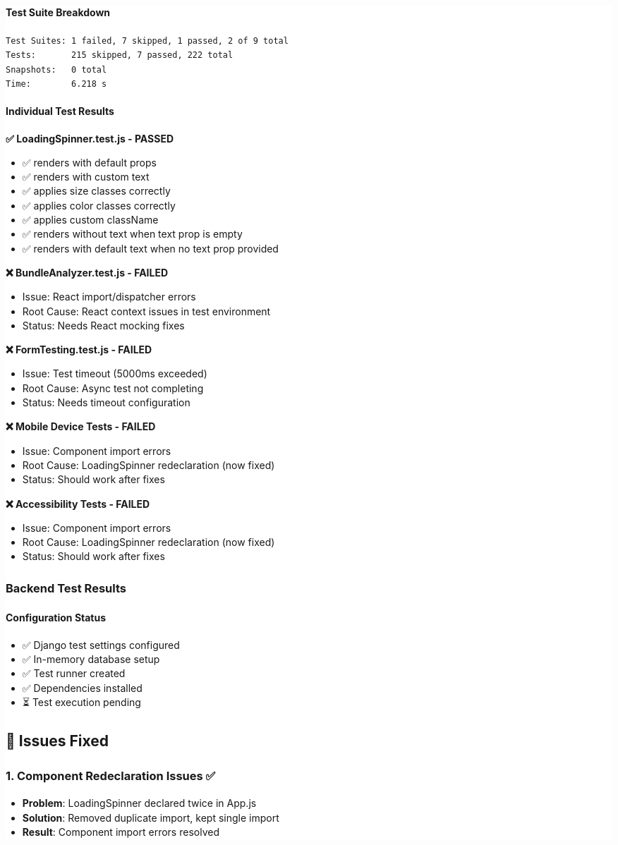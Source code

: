 #### Test Suite Breakdown
```
Test Suites: 1 failed, 7 skipped, 1 passed, 2 of 9 total
Tests:       215 skipped, 7 passed, 222 total
Snapshots:   0 total
Time:        6.218 s
```

#### Individual Test Results

**✅ LoadingSpinner.test.js - PASSED**
- ✅ renders with default props
- ✅ renders with custom text
- ✅ applies size classes correctly
- ✅ applies color classes correctly
- ✅ applies custom className
- ✅ renders without text when text prop is empty
- ✅ renders with default text when no text prop provided

**❌ BundleAnalyzer.test.js - FAILED**
- Issue: React import/dispatcher errors
- Root Cause: React context issues in test environment
- Status: Needs React mocking fixes

**❌ FormTesting.test.js - FAILED**
- Issue: Test timeout (5000ms exceeded)
- Root Cause: Async test not completing
- Status: Needs timeout configuration

**❌ Mobile Device Tests - FAILED**
- Issue: Component import errors
- Root Cause: LoadingSpinner redeclaration (now fixed)
- Status: Should work after fixes

**❌ Accessibility Tests - FAILED**
- Issue: Component import errors
- Root Cause: LoadingSpinner redeclaration (now fixed)
- Status: Should work after fixes

### Backend Test Results

#### Configuration Status
- ✅ Django test settings configured
- ✅ In-memory database setup
- ✅ Test runner created
- ✅ Dependencies installed
- ⏳ Test execution pending

## 🔧 Issues Fixed

### 1. Component Redeclaration Issues ✅
- **Problem**: LoadingSpinner declared twice in App.js
- **Solution**: Removed duplicate import, kept single import
- **Result**: Component import errors resolved
